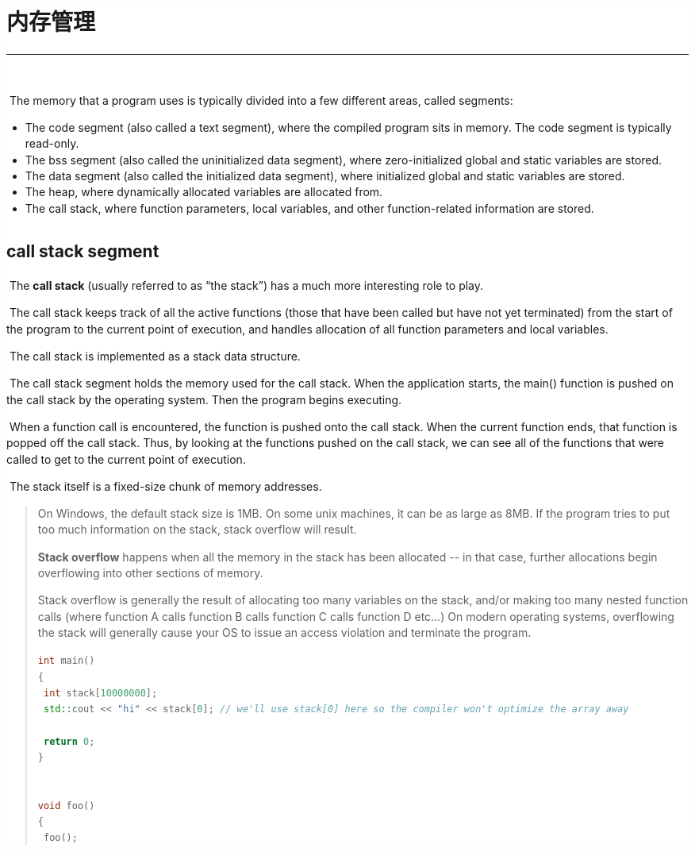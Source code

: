 # 内存管理

---

​		

​		The memory that a program uses is typically divided into a few different areas, called segments:

- The code segment (also called a text segment), where the compiled program sits in memory. The code segment is typically read-only.
- The bss segment (also called the uninitialized data segment), where zero-initialized global and static variables are stored.
- The data segment (also called the initialized data segment), where initialized global and static variables are stored.
- The heap, where dynamically allocated variables are allocated from.
- The call stack, where function parameters, local variables, and other function-related information are stored.



## call stack segment

​		The **call stack** (usually referred to as “the stack”) has a much more interesting role to play. 

​		The call stack keeps track of all the active functions (those that have been called but have not yet terminated) from the start of the program to the current point of execution, and handles allocation of all function parameters and local variables.

​		The call stack is implemented as a stack data structure. 

​		The call stack segment holds the memory used for the call stack. When the application starts, the main() function is pushed on the call stack by the operating system. Then the program begins executing.

​		When a function call is encountered, the function is pushed onto the call stack. When the current function ends, that function is popped off the call stack. Thus, by looking at the functions pushed on the call stack, we can see all of the functions that were called to get to the current point of execution.

​		The stack itself is a fixed-size chunk of memory addresses. 

> On Windows, the default stack size is 1MB. On some unix machines, it can be as large as 8MB. If the program tries to put too much information on the stack, stack overflow will result.
>
> **Stack overflow** happens when all the memory in the stack has been allocated -- in that case, further allocations begin overflowing into other sections of memory.
>
> Stack overflow is generally the result of allocating too many variables on the stack, and/or making too many nested function calls (where function A calls function B calls function C calls function D etc…) On modern operating systems, overflowing the stack will generally cause your OS to issue an access violation and terminate the program.
>
> ```c++
> int main()
> {
>  int stack[10000000];
>  std::cout << "hi" << stack[0]; // we'll use stack[0] here so the compiler won't optimize the array away
> 
>  return 0;
> }
> 
> 
> void foo()
> {
>  foo();